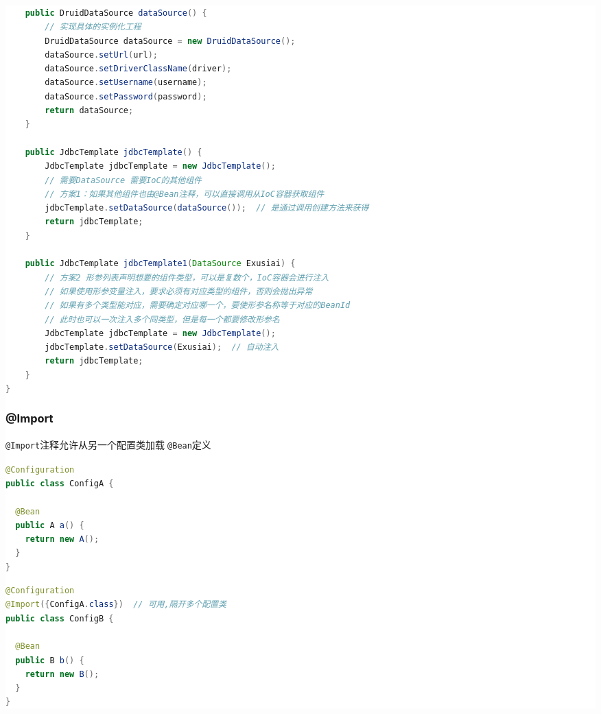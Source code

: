 ```Java
    public DruidDataSource dataSource() {
        // 实现具体的实例化工程
        DruidDataSource dataSource = new DruidDataSource();
        dataSource.setUrl(url);
        dataSource.setDriverClassName(driver);
        dataSource.setUsername(username);
        dataSource.setPassword(password);
        return dataSource;
    }

    public JdbcTemplate jdbcTemplate() {
        JdbcTemplate jdbcTemplate = new JdbcTemplate();
        // 需要DataSource 需要IoC的其他组件
        // 方案1：如果其他组件也由@Bean注释，可以直接调用从IoC容器获取组件
        jdbcTemplate.setDataSource(dataSource());  // 是通过调用创建方法来获得
        return jdbcTemplate;
    }

    public JdbcTemplate jdbcTemplate1(DataSource Exusiai) {
        // 方案2 形参列表声明想要的组件类型，可以是复数个，IoC容器会进行注入
        // 如果使用形参变量注入，要求必须有对应类型的组件，否则会抛出异常
        // 如果有多个类型能对应，需要确定对应哪一个，要使形参名称等于对应的BeanId
		// 此时也可以一次注入多个同类型，但是每一个都要修改形参名
        JdbcTemplate jdbcTemplate = new JdbcTemplate();
        jdbcTemplate.setDataSource(Exusiai);  // 自动注入
        return jdbcTemplate;
    }
}
```

### @Import

​`@Import`​注释允许从另一个配置类加载 `@Bean`​ 定义

```Java
@Configuration
public class ConfigA {

  @Bean
  public A a() {
    return new A();
  }
}
```

```Java
@Configuration
@Import({ConfigA.class})  // 可用,隔开多个配置类
public class ConfigB {

  @Bean
  public B b() {
    return new B();
  }
}
```
